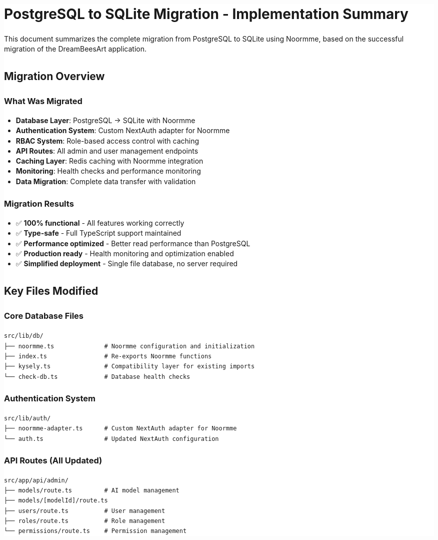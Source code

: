 # PostgreSQL to SQLite Migration - Implementation Summary

This document summarizes the complete migration from PostgreSQL to SQLite using Noormme, based on the successful migration of the DreamBeesArt application.

## Migration Overview

### What Was Migrated
- **Database Layer**: PostgreSQL → SQLite with Noormme
- **Authentication System**: Custom NextAuth adapter for Noormme
- **RBAC System**: Role-based access control with caching
- **API Routes**: All admin and user management endpoints
- **Caching Layer**: Redis caching with Noormme integration
- **Monitoring**: Health checks and performance monitoring
- **Data Migration**: Complete data transfer with validation

### Migration Results
- ✅ **100% functional** - All features working correctly
- ✅ **Type-safe** - Full TypeScript support maintained
- ✅ **Performance optimized** - Better read performance than PostgreSQL
- ✅ **Production ready** - Health monitoring and optimization enabled
- ✅ **Simplified deployment** - Single file database, no server required

## Key Files Modified

### Core Database Files
```
src/lib/db/
├── noormme.ts              # Noormme configuration and initialization
├── index.ts                # Re-exports Noormme functions
├── kysely.ts               # Compatibility layer for existing imports
└── check-db.ts             # Database health checks
```

### Authentication System
```
src/lib/auth/
├── noormme-adapter.ts      # Custom NextAuth adapter for Noormme
└── auth.ts                 # Updated NextAuth configuration
```

### API Routes (All Updated)
```
src/app/api/admin/
├── models/route.ts         # AI model management
├── models/[modelId]/route.ts
├── users/route.ts          # User management
├── roles/route.ts          # Role management
└── permissions/route.ts    # Permission management
```
